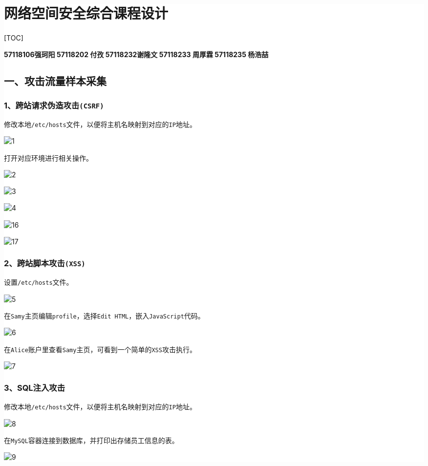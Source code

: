 

# 网络空间安全综合课程设计

[TOC]

**57118106强珂阳  57118202 付孜  57118232谢隆文  57118233 周厚霖  57118235 杨浩喆**

## 一、攻击流量样本采集

### 1、跨站请求伪造攻击`(CSRF)`

修改本地`/etc/hosts`文件，以便将主机名映射到对应的`IP`地址。

![1](1.JPG)

打开对应环境进行相关操作。

![2](2.JPG)

![3](3.JPG)

![4](4.JPG)

![16](17.JPG)

![17](16.JPG)

### 2、跨站脚本攻击`(XSS)`

设置`/etc/hosts`文件。

![5](5.JPG)

在`Samy`主页编辑`profile`，选择`Edit HTML`，嵌入`JavaScript`代码。

![6](6.JPG)

在`Alice`账户里查看`Samy`主页，可看到一个简单的`XSS`攻击执行。

![7](7.JPG)

### 3、SQL注入攻击

修改本地`/etc/hosts`文件，以便将主机名映射到对应的`IP`地址。

![8](8.JPG)

在`MySQL`容器连接到数据库，并打印出存储员工信息的表。

![9](9.JPG)
